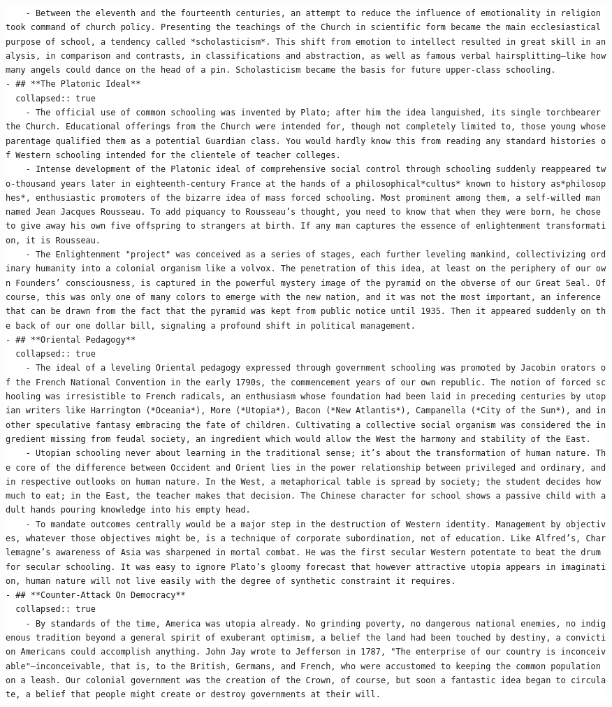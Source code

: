 		- Between the eleventh and the fourteenth centuries, an attempt to reduce the influence of emotionality in religion took command of church policy. Presenting the teachings of the Church in scientific form became the main ecclesiastical purpose of school, a tendency called *scholasticism*. This shift from emotion to intellect resulted in great skill in analysis, in comparison and contrasts, in classifications and abstraction, as well as famous verbal hairsplitting—like how many angels could dance on the head of a pin. Scholasticism became the basis for future upper-class schooling.
	- ## **The Platonic Ideal**
	  collapsed:: true
		- The official use of common schooling was invented by Plato; after him the idea languished, its single torchbearer the Church. Educational offerings from the Church were intended for, though not completely limited to, those young whose parentage qualified them as a potential Guardian class. You would hardly know this from reading any standard histories of Western schooling intended for the clientele of teacher colleges.
		- Intense development of the Platonic ideal of comprehensive social control through schooling suddenly reappeared two-thousand years later in eighteenth-century France at the hands of a philosophical*cultus* known to history as*philosophes*, enthusiastic promoters of the bizarre idea of mass forced schooling. Most prominent among them, a self-willed man named Jean Jacques Rousseau. To add piquancy to Rousseau’s thought, you need to know that when they were born, he chose to give away his own five offspring to strangers at birth. If any man captures the essence of enlightenment transformation, it is Rousseau.
		- The Enlightenment "project" was conceived as a series of stages, each further leveling mankind, collectivizing ordinary humanity into a colonial organism like a volvox. The penetration of this idea, at least on the periphery of our own Founders’ consciousness, is captured in the powerful mystery image of the pyramid on the obverse of our Great Seal. Of course, this was only one of many colors to emerge with the new nation, and it was not the most important, an inference that can be drawn from the fact that the pyramid was kept from public notice until 1935. Then it appeared suddenly on the back of our one dollar bill, signaling a profound shift in political management.
	- ## **Oriental Pedagogy**
	  collapsed:: true
		- The ideal of a leveling Oriental pedagogy expressed through government schooling was promoted by Jacobin orators of the French National Convention in the early 1790s, the commencement years of our own republic. The notion of forced schooling was irresistible to French radicals, an enthusiasm whose foundation had been laid in preceding centuries by utopian writers like Harrington (*Oceania*), More (*Utopia*), Bacon (*New Atlantis*), Campanella (*City of the Sun*), and in other speculative fantasy embracing the fate of children. Cultivating a collective social organism was considered the ingredient missing from feudal society, an ingredient which would allow the West the harmony and stability of the East.
		- Utopian schooling never about learning in the traditional sense; it’s about the transformation of human nature. The core of the difference between Occident and Orient lies in the power relationship between privileged and ordinary, and in respective outlooks on human nature. In the West, a metaphorical table is spread by society; the student decides how much to eat; in the East, the teacher makes that decision. The Chinese character for school shows a passive child with adult hands pouring knowledge into his empty head.
		- To mandate outcomes centrally would be a major step in the destruction of Western identity. Management by objectives, whatever those objectives might be, is a technique of corporate subordination, not of education. Like Alfred’s, Charlemagne’s awareness of Asia was sharpened in mortal combat. He was the first secular Western potentate to beat the drum for secular schooling. It was easy to ignore Plato’s gloomy forecast that however attractive utopia appears in imagination, human nature will not live easily with the degree of synthetic constraint it requires.
	- ## **Counter-Attack On Democracy**
	  collapsed:: true
		- By standards of the time, America was utopia already. No grinding poverty, no dangerous national enemies, no indigenous tradition beyond a general spirit of exuberant optimism, a belief the land had been touched by destiny, a conviction Americans could accomplish anything. John Jay wrote to Jefferson in 1787, "The enterprise of our country is inconceivable"—inconceivable, that is, to the British, Germans, and French, who were accustomed to keeping the common population on a leash. Our colonial government was the creation of the Crown, of course, but soon a fantastic idea began to circulate, a belief that people might create or destroy governments at their will.